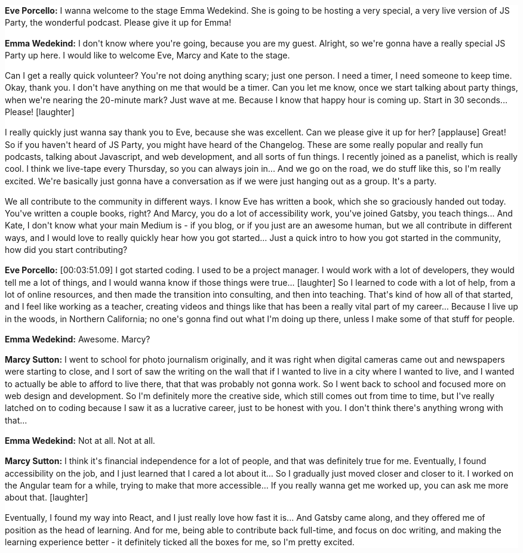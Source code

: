 **Eve Porcello:** I wanna welcome to the stage Emma Wedekind. She is going to be hosting a very special, a very live version of JS Party, the wonderful podcast. Please give it up for Emma!

**Emma Wedekind:** I don't know where you're going, because you are my guest. Alright, so we're gonna have a really special JS Party up here. I would like to welcome Eve, Marcy and Kate to the stage.

Can I get a really quick volunteer? You're not doing anything scary; just one person. I need a timer, I need someone to keep time. Okay, thank you. I don't have anything on me that would be a timer. Can you let me know, once we start talking about party things, when we're nearing the 20-minute mark? Just wave at me. Because I know that happy hour is coming up. Start in 30 seconds... Please! \[laughter\]

I really quickly just wanna say thank you to Eve, because she was excellent. Can we please give it up for her? \[applause\] Great! So if you haven't heard of JS Party, you might have heard of the Changelog. These are some really popular and really fun podcasts, talking about Javascript, and web development, and all sorts of fun things. I recently joined as a panelist, which is really cool. I think we live-tape every Thursday, so you can always join in... And we go on the road, we do stuff like this, so I'm really excited. We're basically just gonna have a conversation as if we were just hanging out as a group. It's a party.

We all contribute to the community in different ways. I know Eve has written a book, which she so graciously handed out today. You've written a couple books, right? And Marcy, you do a lot of accessibility work, you've joined Gatsby, you teach things... And Kate, I don't know what your main Medium is - if you blog, or if you just are an awesome human, but we all contribute in different ways, and I would love to really quickly hear how you got started... Just a quick intro to how you got started in the community, how did you start contributing?

**Eve Porcello:** \[00:03:51.09\] I got started coding. I used to be a project manager. I would work with a lot of developers, they would tell me a lot of things, and I would wanna know if those things were true... \[laughter\] So I learned to code with a lot of help, from a lot of online resources, and then made the transition into consulting, and then into teaching. That's kind of how all of that started, and I feel like working as a teacher, creating videos and things like that has been a really vital part of my career... Because I live up in the woods, in Northern California; no one's gonna find out what I'm doing up there, unless I make some of that stuff for people.

**Emma Wedekind:** Awesome. Marcy?

**Marcy Sutton:** I went to school for photo journalism originally, and it was right when digital cameras came out and newspapers were starting to close, and I sort of saw the writing on the wall that if I wanted to live in a city where I wanted to live, and I wanted to actually be able to afford to live there, that that was probably not gonna work. So I went back to school and focused more on web design and development. So I'm definitely more the creative side, which still comes out from time to time, but I've really latched on to coding because I saw it as a lucrative career, just to be honest with you. I don't think there's anything wrong with that...

**Emma Wedekind:** Not at all. Not at all.

**Marcy Sutton:** I think it's financial independence for a lot of people, and that was definitely true for me. Eventually, I found accessibility on the job, and I just learned that I cared a lot about it... So I gradually just moved closer and closer to it. I worked on the Angular team for a while, trying to make that more accessible... If you really wanna get me worked up, you can ask me more about that. \[laughter\]

Eventually, I found my way into React, and I just really love how fast it is... And Gatsby came along, and they offered me of position as the head of learning. And for me, being able to contribute back full-time, and focus on doc writing, and making the learning experience better - it definitely ticked all the boxes for me, so I'm pretty excited.
